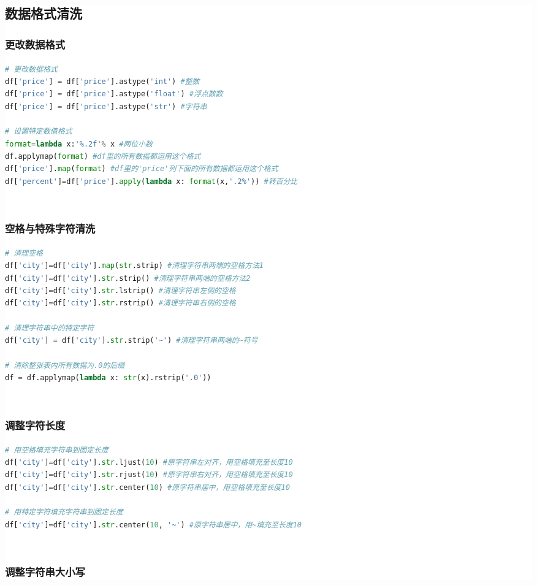 ## 数据格式清洗

### 更改数据格式

```python
# 更改数据格式
df['price'] = df['price'].astype('int') #整数
df['price'] = df['price'].astype('float') #浮点数数
df['price'] = df['price'].astype('str') #字符串

# 设置特定数值格式
format=lambda x:'%.2f'% x #两位小数
df.applymap(format) #df里的所有数据都运用这个格式
df['price'].map(format) #df里的'price'列下面的所有数据都运用这个格式
df['percent']=df['price'].apply(lambda x: format(x,'.2%')) #转百分比
```

<br/>

### 空格与特殊字符清洗

```python
# 清理空格
df['city']=df['city'].map(str.strip) #清理字符串两端的空格方法1
df['city']=df['city'].str.strip() #清理字符串两端的空格方法2
df['city']=df['city'].str.lstrip() #清理字符串左侧的空格
df['city']=df['city'].str.rstrip() #清理字符串右侧的空格

# 清理字符串中的特定字符
df['city'] = df['city'].str.strip('~') #清理字符串两端的~符号

# 清除整张表内所有数据为.0的后缀
df = df.applymap(lambda x: str(x).rstrip('.0'))
```

<br/>

### 调整字符长度

```python
# 用空格填充字符串到固定长度
df['city']=df['city'].str.ljust(10) #原字符串左对齐，用空格填充至长度10
df['city']=df['city'].str.rjust(10) #原字符串右对齐，用空格填充至长度10
df['city']=df['city'].str.center(10) #原字符串居中，用空格填充至长度10

# 用特定字符填充字符串到固定长度
df['city']=df['city'].str.center(10, '~') #原字符串居中，用~填充至长度10
```

<br/>

### 调整字符串大小写
